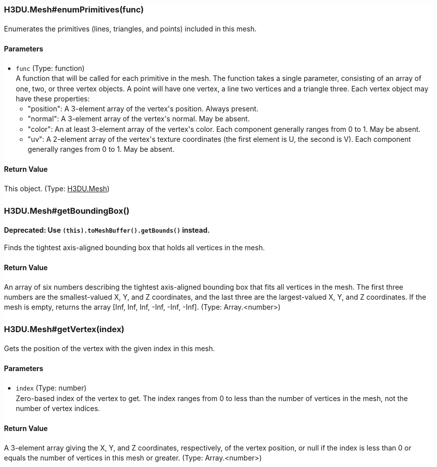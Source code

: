 <a name='H3DU.Mesh_enumPrimitives'></a>
### H3DU.Mesh#enumPrimitives(func)

Enumerates the primitives (lines, triangles, and points) included
in this mesh.

#### Parameters

* `func` (Type: function)<br>A function that will be called for each primitive in the mesh. The function takes a single parameter, consisting of an array of one, two, or three vertex objects. A point will have one vertex, a line two vertices and a triangle three. Each vertex object may have these properties:<ul> <li>"position": A 3-element array of the vertex's position. Always present. <li>"normal": A 3-element array of the vertex's normal. May be absent. <li>"color": An at least 3-element array of the vertex's color. Each component generally ranges from 0 to 1. May be absent. <li>"uv": A 2-element array of the vertex's texture coordinates (the first element is U, the second is V). Each component generally ranges from 0 to 1. May be absent. </ul>

#### Return Value

This object. (Type: <a href="H3DU.Mesh.md">H3DU.Mesh</a>)

<a name='H3DU.Mesh_getBoundingBox'></a>
### H3DU.Mesh#getBoundingBox()

<b>Deprecated: Use <code>(this).toMeshBuffer().getBounds()</code> instead.</b>

Finds the tightest axis-aligned
bounding box that holds all vertices in the mesh.

#### Return Value

An array of six numbers describing the tightest
axis-aligned bounding box
that fits all vertices in the mesh. The first three numbers
are the smallest-valued X, Y, and Z coordinates, and the
last three are the largest-valued X, Y, and Z coordinates.
If the mesh is empty, returns the array [Inf, Inf, Inf, -Inf,
-Inf, -Inf]. (Type: Array.&lt;number>)

<a name='H3DU.Mesh_getVertex'></a>
### H3DU.Mesh#getVertex(index)

Gets the position of the vertex with the given
index in this mesh.

#### Parameters

* `index` (Type: number)<br>Zero-based index of the vertex to get. The index ranges from 0 to less than the number of vertices in the mesh, not the number of vertex indices.

#### Return Value

A 3-element array giving
the X, Y, and Z coordinates, respectively, of the vertex
position, or null if the index is less than 0 or
equals the number of vertices in this mesh or greater. (Type: Array.&lt;number>)
